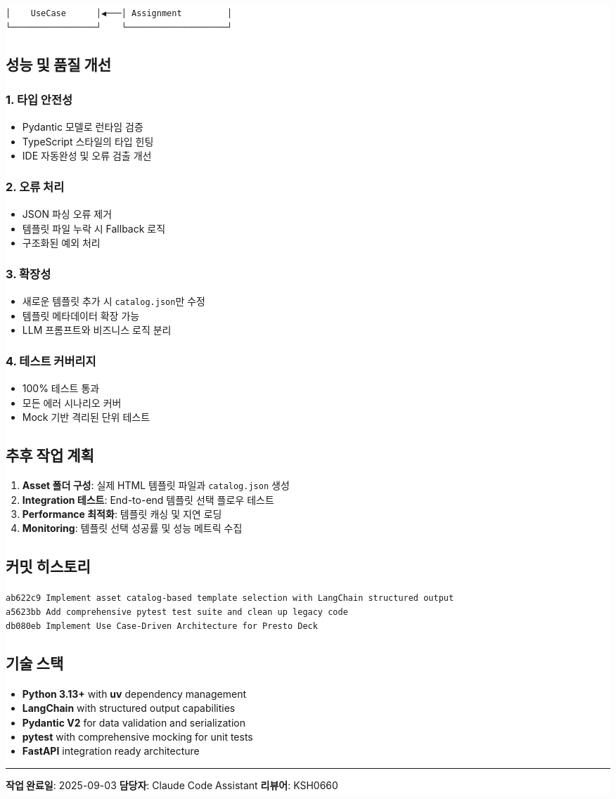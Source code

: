 ```
│    UseCase      │◀───│ Assignment         │
└─────────────────┘    └────────────────────┘
```

## 성능 및 품질 개선

### 1. 타입 안전성
- Pydantic 모델로 런타임 검증
- TypeScript 스타일의 타입 힌팅
- IDE 자동완성 및 오류 검출 개선

### 2. 오류 처리
- JSON 파싱 오류 제거
- 템플릿 파일 누락 시 Fallback 로직
- 구조화된 예외 처리

### 3. 확장성
- 새로운 템플릿 추가 시 `catalog.json`만 수정
- 템플릿 메타데이터 확장 가능
- LLM 프롬프트와 비즈니스 로직 분리

### 4. 테스트 커버리지
- 100% 테스트 통과
- 모든 에러 시나리오 커버
- Mock 기반 격리된 단위 테스트

## 추후 작업 계획

1. **Asset 폴더 구성**: 실제 HTML 템플릿 파일과 `catalog.json` 생성
2. **Integration 테스트**: End-to-end 템플릿 선택 플로우 테스트
3. **Performance 최적화**: 템플릿 캐싱 및 지연 로딩
4. **Monitoring**: 템플릿 선택 성공률 및 성능 메트릭 수집

## 커밋 히스토리

```bash
ab622c9 Implement asset catalog-based template selection with LangChain structured output
a5623bb Add comprehensive pytest test suite and clean up legacy code
db080eb Implement Use Case-Driven Architecture for Presto Deck
```

## 기술 스택

- **Python 3.13+** with **uv** dependency management
- **LangChain** with structured output capabilities
- **Pydantic V2** for data validation and serialization
- **pytest** with comprehensive mocking for unit tests
- **FastAPI** integration ready architecture

---

**작업 완료일**: 2025-09-03
**담당자**: Claude Code Assistant
**리뷰어**: KSH0660
